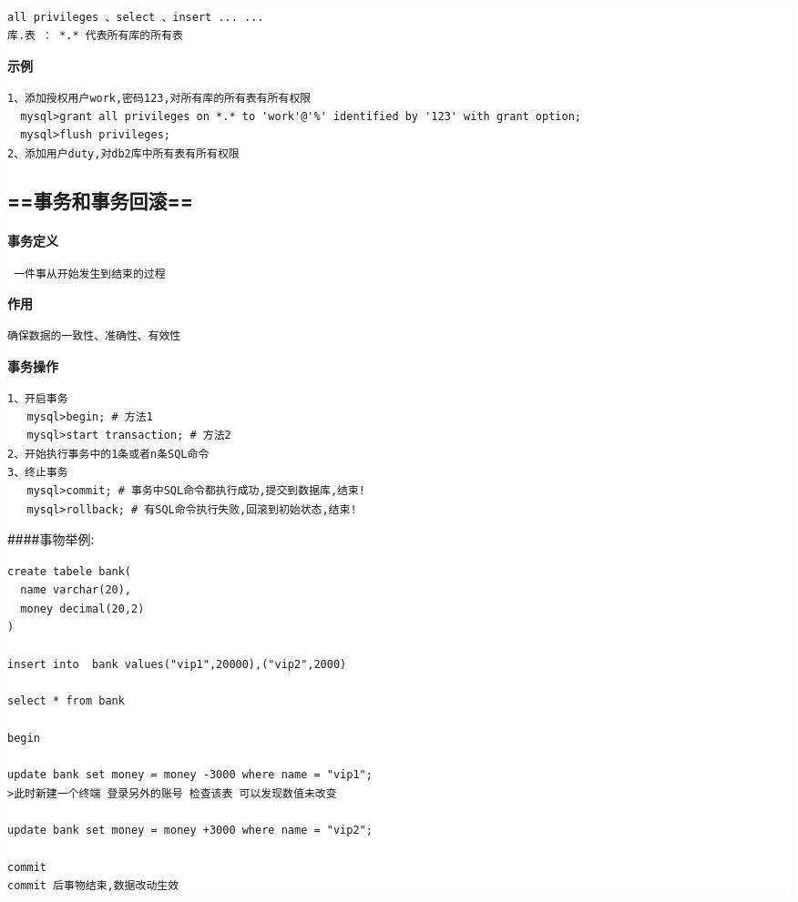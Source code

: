 ```
all privileges 、select 、insert ... ... 
库.表 ： *.* 代表所有库的所有表
```

**示例**

```mysql
1、添加授权用户work,密码123,对所有库的所有表有所有权限
  mysql>grant all privileges on *.* to 'work'@'%' identified by '123' with grant option;
  mysql>flush privileges;
2、添加用户duty,对db2库中所有表有所有权限
```





## **==事务和事务回滚==**

**事务定义**

```mysql
 一件事从开始发生到结束的过程
```

**作用**

```mysql
确保数据的一致性、准确性、有效性
```

**事务操作**

```mysql
1、开启事务
   mysql>begin; # 方法1
   mysql>start transaction; # 方法2
2、开始执行事务中的1条或者n条SQL命令
3、终止事务
   mysql>commit; # 事务中SQL命令都执行成功,提交到数据库,结束!
   mysql>rollback; # 有SQL命令执行失败,回滚到初始状态,结束!
```

####事物举例:
```mysql
create tabele bank(
  name varchar(20),
  money decimal(20,2)
) 

insert into  bank values("vip1",20000),("vip2",2000)

select * from bank

begin

update bank set money = money -3000 where name = "vip1";
>此时新建一个终端 登录另外的账号 检查该表 可以发现数值未改变

update bank set money = money +3000 where name = "vip2";

commit
commit 后事物结束,数据改动生效
```
